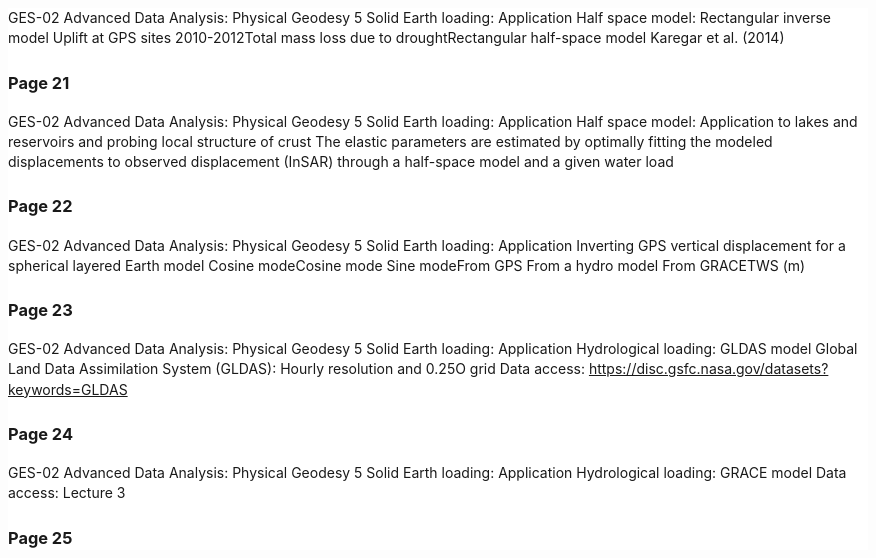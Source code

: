 GES-02 Advanced Data Analysis: Physical Geodesy                                                       5 Solid Earth loading: Application
Half space model: Rectangular inverse model
Uplift at GPS sites 2010-2012Total mass loss due to
droughtRectangular half-space
model
Karegar et al. (2014)

### Page 21

GES-02 Advanced Data Analysis: Physical Geodesy                                                       5 Solid Earth loading: Application
Half space model: Application to lakes and reservoirs and
probing local structure of crust
The elastic parameters  are
estimated by optimally
fitting the modeled
displacements to observed
displacement (InSAR)
through a half-space model
and a given water load

### Page 22

GES-02 Advanced Data Analysis: Physical Geodesy                                                       5 Solid Earth loading: Application
Inverting GPS vertical displacement for a spherical layered Earth model
Cosine modeCosine mode Sine modeFrom GPS
From a hydro model
From GRACETWS (m)


### Page 23

GES-02 Advanced Data Analysis: Physical Geodesy                                                       5 Solid Earth loading: Application
Hydrological loading: GLDAS model
Global Land Data Assimilation System (GLDAS):
Hourly resolution and 0.25O grid
Data access:
https://disc.gsfc.nasa.gov/datasets?keywords=GLDAS

### Page 24

GES-02 Advanced Data Analysis: Physical Geodesy                                                       5 Solid Earth loading: Application
Hydrological loading: GRACE model
Data access:
Lecture 3

### Page 25
